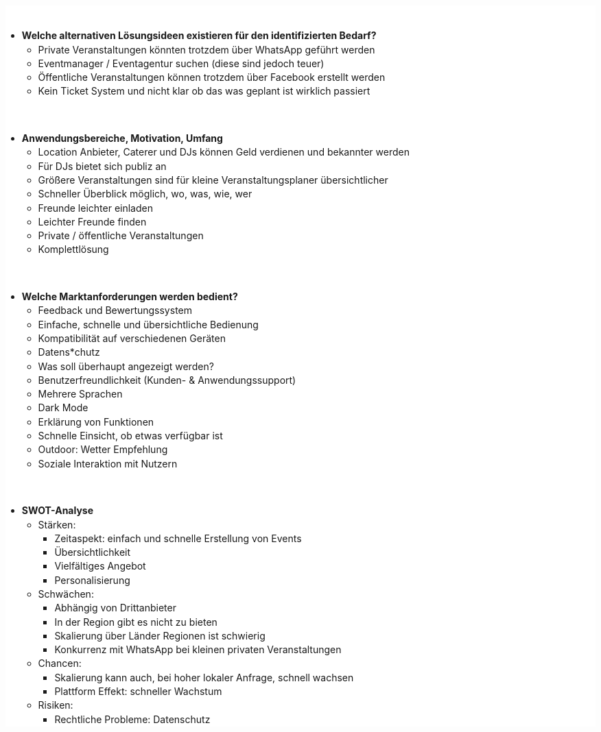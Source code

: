 <br>

* **Welche alternativen Lösungsideen existieren für den identifizierten Bedarf?**
    * Private Veranstaltungen könnten trotzdem über WhatsApp geführt werden
    * Eventmanager / Eventagentur suchen (diese sind jedoch teuer)
    * Öffentliche Veranstaltungen können trotzdem über Facebook erstellt werden
    * Kein Ticket System und nicht klar ob das was geplant ist wirklich passiert

<br>

* **Anwendungsbereiche, Motivation, Umfang**
    * Location Anbieter, Caterer und DJs können Geld verdienen und bekannter werden
    * Für DJs bietet sich publiz an
    * Größere Veranstaltungen sind für kleine Veranstaltungsplaner übersichtlicher
    * Schneller Überblick möglich, wo, was, wie, wer
    * Freunde leichter einladen
    * Leichter Freunde finden
    * Private / öffentliche Veranstaltungen
    * Komplettlösung

<br>


* **Welche Marktanforderungen werden bedient?**
    * Feedback und Bewertungssystem
    * Einfache, schnelle und übersichtliche Bedienung
    * Kompatibilität auf verschiedenen Geräten
    * Datens*chutz
    * Was soll überhaupt angezeigt werden?
    * Benutzerfreundlichkeit (Kunden- & Anwendungssupport)
    * Mehrere Sprachen
    * Dark Mode
    * Erklärung von Funktionen
    * Schnelle Einsicht, ob etwas verfügbar ist
    * Outdoor: Wetter Empfehlung
    * Soziale Interaktion mit Nutzern

<br>

* **SWOT-Analyse**
    * Stärken:
        * Zeitaspekt: einfach und schnelle Erstellung von Events
        * Übersichtlichkeit
        * Vielfältiges Angebot
        * Personalisierung
    * Schwächen:
        * Abhängig von Drittanbieter
        * In der Region gibt es nicht zu bieten
        * Skalierung über Länder Regionen ist schwierig
        * Konkurrenz mit WhatsApp bei kleinen privaten Veranstaltungen
    * Chancen:
        * Skalierung kann auch, bei hoher lokaler Anfrage, schnell wachsen
        * Plattform Effekt: schneller Wachstum
    * Risiken:
        * Rechtliche Probleme: Datenschutz
